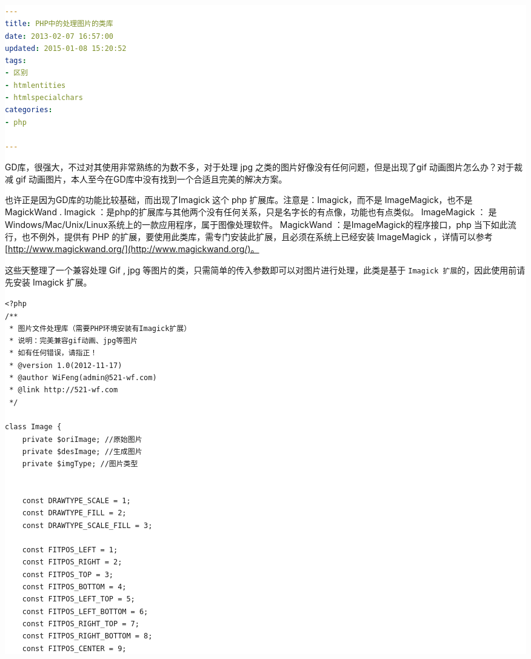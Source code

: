 ```yaml
---
title: PHP中的处理图片的类库
date: 2013-02-07 16:57:00
updated: 2015-01-08 15:20:52
tags: 
- 区别
- htmlentities
- htmlspecialchars
categories: 
- php

---
```

GD库，很强大，不过对其使用非常熟练的为数不多，对于处理 jpg 之类的图片好像没有任何问题，但是出现了gif 动画图片怎么办？对于裁减 gif 动画图片，本人至今在GD库中没有找到一个合适且完美的解决方案。

也许正是因为GD库的功能比较基础，而出现了Imagick 这个 php 扩展库。注意是：Imagick，而不是 ImageMagick，也不是 MagickWand .
Imagick ：是php的扩展库与其他两个没有任何关系，只是名字长的有点像，功能也有点类似。
ImageMagick ： 是Windows/Mac/Unix/Linux系统上的一款应用程序，属于图像处理软件。
MagickWand  ：是ImageMagick的程序接口，php 当下如此流行，也不例外，提供有 PHP 的扩展，要使用此类库，需专门安装此扩展，且必须在系统上已经安装 ImageMagick ，详情可以参考 [http://www.magickwand.org/](http://www.magickwand.org/)。





这些天整理了一个兼容处理 Gif , jpg 等图片的类，只需简单的传入参数即可以对图片进行处理，此类是基于 `Imagick 扩展`的，因此使用前请先安装 Imagick 扩展。

    <?php
    /**
     * 图片文件处理库（需要PHP环境安装有Imagick扩展）
     * 说明：完美兼容gif动画、jpg等图片
     * 如有任何错误，请指正！
     * @version 1.0(2012-11-17)
     * @author WiFeng(admin@521-wf.com)
     * @link http://521-wf.com
     */
    
    class Image {
    	private $oriImage; //原始图片
    	private $desImage; //生成图片
    	private $imgType; //图片类型
    	
    
    	const DRAWTYPE_SCALE = 1;
    	const DRAWTYPE_FILL = 2;
    	const DRAWTYPE_SCALE_FILL = 3;
    	
    	const FITPOS_LEFT = 1;
    	const FITPOS_RIGHT = 2;
    	const FITPOS_TOP = 3;
    	const FITPOS_BOTTOM = 4;
    	const FITPOS_LEFT_TOP = 5;
    	const FITPOS_LEFT_BOTTOM = 6;
    	const FITPOS_RIGHT_TOP = 7;
    	const FITPOS_RIGHT_BOTTOM = 8;
    	const FITPOS_CENTER = 9;
    	